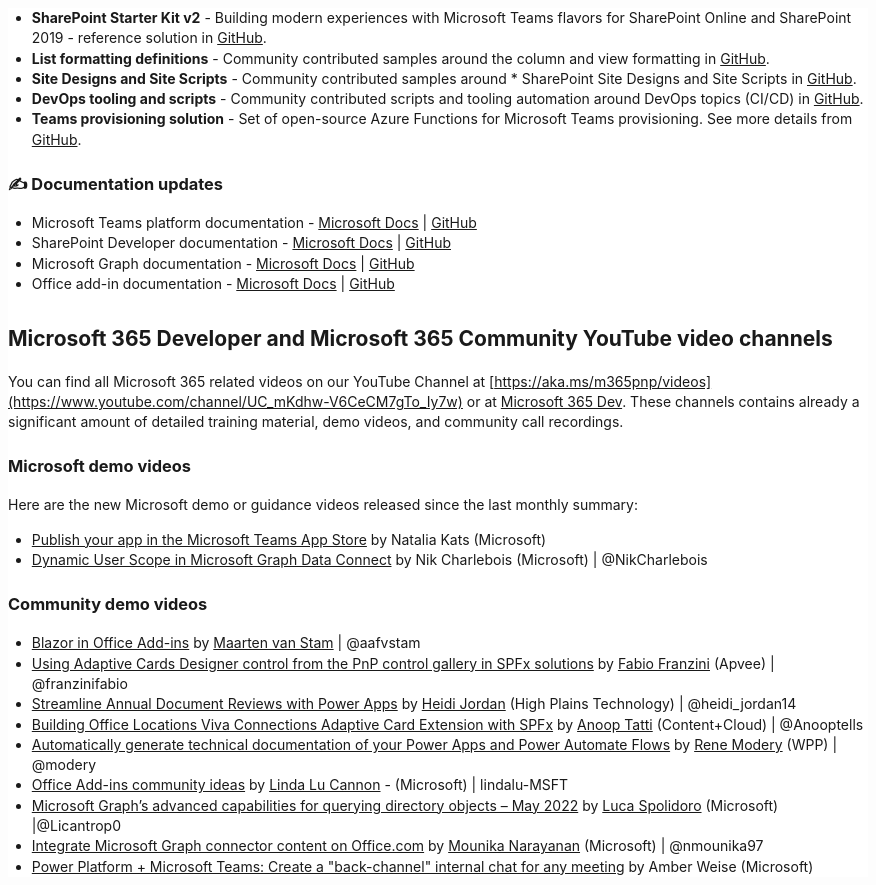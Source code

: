 *   **SharePoint Starter Kit v2** - Building modern experiences with Microsoft Teams flavors for SharePoint Online and SharePoint 2019 - reference solution in [GitHub](https://github.com/pnp/sp-starter-kit).
*   **List formatting definitions** - Community contributed samples around the column and view formatting in [GitHub](https://github.com/pnp/List-Formatting).
*   **Site Designs and Site Scripts** - Community contributed samples around \* SharePoint Site Designs and Site Scripts in [GitHub](https://github.com/pnp/sp-dev-site-scripts).
*   **DevOps tooling and scripts** - Community contributed scripts and tooling automation around DevOps topics (CI/CD) in [GitHub](https://github.com/pnp/sp-dev-build-extensions).
*   **Teams provisioning solution** - Set of open-source Azure Functions for Microsoft Teams provisioning. See more details from [GitHub](https://github.com/pnp/OrchestratedProvisioning).

### ✍ Documentation updates

*   Microsoft Teams platform documentation - [Microsoft Docs](https://learn.microsoft.com/microsoftteams/platform/) | [GitHub](https://github.com/MicrosoftDocs/msteams-docs)
*   SharePoint Developer documentation - [Microsoft Docs](https://learn.microsoft.com/sharepoint/dev/) | [GitHub](https://github.com/SharePoint/sp-dev-docs)
*   Microsoft Graph documentation - [Microsoft Docs](https://learn.microsoft.com/graph/) | [GitHub](https://github.com/microsoftgraph/microsoft-graph-docs)
*   Office add-in documentation - [Microsoft Docs](https://learn.microsoft.com/office/dev/add-ins/) | [GitHub](https://github.com/OfficeDev/office-js-docs-pr)

## Microsoft 365 Developer and Microsoft 365 Community YouTube video channels

You can find all Microsoft 365 related videos on our YouTube Channel at [https://aka.ms/m365pnp/videos](https://www.youtube.com/channel/UC_mKdhw-V6CeCM7gTo_Iy7w) or at [Microsoft 365 Dev](https://www.youtube.com/channel/UCV_6HOhwxYLXAGd-JOqKPoQ). These channels contains already a significant amount of detailed training material, demo videos, and community call recordings.

### Microsoft demo videos

Here are the new Microsoft demo or guidance videos released since the last monthly summary:

*  [Publish your app in the Microsoft Teams App Store](https://www.youtube.com/watch?v=IQf2Zs9Mob8) by Natalia Kats (Microsoft)
*  [Dynamic User Scope in Microsoft Graph Data Connect](https://www.youtube.com/watch?v=TMRrDUsqcYo&t=34s) by Nik Charlebois (Microsoft) | @NikCharlebois

### Community demo videos

* [Blazor in Office Add-ins](https://www.youtube.com/watch?v=rmZEJ45xG7s) by [Maarten van Stam](https://twitter.com/aafvstam) | @aafvstam
* [Using Adaptive Cards Designer control from the PnP control gallery in SPFx solutions](https://www.youtube.com/watch?v=-2xFSyhDUtg) by [Fabio Franzini](https://twitter.com/franzinifabio) (Apvee) | @franzinifabio
* [Streamline Annual Document Reviews with Power Apps](https://www.youtube.com/watch?v=yJsgn48-xC0) by [Heidi Jordan](https://twitter.com/heidi_jordan14) (High Plains Technology) | @heidi_jordan14
* [Building Office Locations Viva Connections Adaptive Card Extension with SPFx](https://www.youtube.com/watch?v=bxjutcL_s6A) by [Anoop Tatti](https://twitter.com/anooptells) (Content+Cloud) | @Anooptells
* [Automatically generate technical documentation of your Power Apps and Power Automate Flows](https://www.youtube.com/watch?v=2-mH8vdVlaM) by [Rene Modery](https://twitter.com/modery) (WPP) | @modery
* [Office Add-ins community ideas](https://www.youtube.com/watch?v=GpW04WDdryY) by [Linda Lu Cannon](https://github.com/lindalu-MSFT) - (Microsoft) | lindalu-MSFT
* [Microsoft Graph’s advanced capabilities for querying directory objects – May 2022](https://www.youtube.com/watch?v=6yV8ejEiAvk) by [Luca Spolidoro](https://twitter.com/Licantrop0) (Microsoft) |@Licantrop0
* [Integrate Microsoft Graph connector content on Office.com](https://www.youtube.com/watch?v=fpyuQQMvTuI) by [Mounika Narayanan](https://twitter.com/nmounika97) (Microsoft) | @nmounika97
* [Power Platform + Microsoft Teams: Create a "back-channel" internal chat for any meeting](https://www.youtube.com/watch?v=f02fYUcQYCc) by Amber Weise (Microsoft)